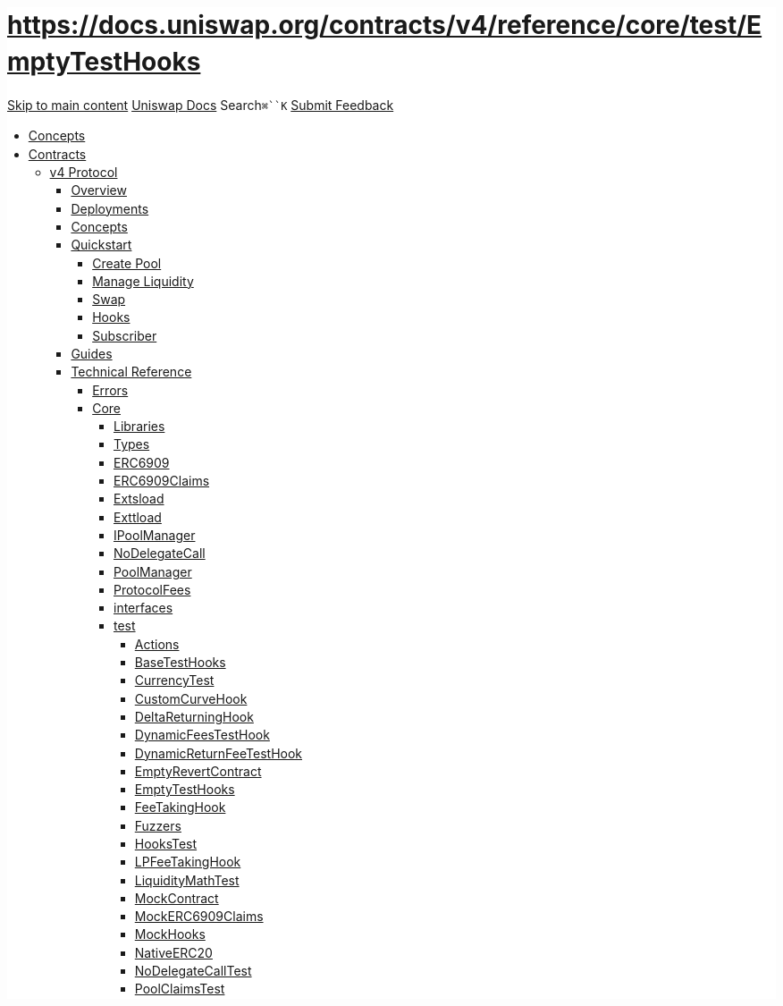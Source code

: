 # https://docs.uniswap.org/contracts/v4/reference/core/test/EmptyTestHooks

[Skip to main content](https://docs.uniswap.org/contracts/v4/reference/core/test/EmptyTestHooks#__docusaurus_skipToContent_fallback)
[Uniswap Docs](https://docs.uniswap.org/)
Search`⌘``K`
[Submit Feedback](https://docs.google.com/forms/d/e/1FAIpQLSdjSkZam8KiatL9XACRVxCHjDJjaPGbls77PCXDKFn4JwykXg/viewform)
  * [Concepts](https://docs.uniswap.org/concepts/overview)
  * [Contracts](https://docs.uniswap.org/contracts/v4/overview)
    * [v4 Protocol](https://docs.uniswap.org/contracts/v4/reference/core/test/EmptyTestHooks)
      * [Overview](https://docs.uniswap.org/contracts/v4/overview)
      * [Deployments](https://docs.uniswap.org/contracts/v4/deployments)
      * [Concepts](https://docs.uniswap.org/contracts/v4/reference/core/test/EmptyTestHooks)
      * [Quickstart](https://docs.uniswap.org/contracts/v4/reference/core/test/EmptyTestHooks)
        * [Create Pool](https://docs.uniswap.org/contracts/v4/quickstart/create-pool)
        * [Manage Liquidity](https://docs.uniswap.org/contracts/v4/reference/core/test/EmptyTestHooks)
        * [Swap](https://docs.uniswap.org/contracts/v4/quickstart/swap)
        * [Hooks](https://docs.uniswap.org/contracts/v4/reference/core/test/EmptyTestHooks)
        * [Subscriber](https://docs.uniswap.org/contracts/v4/quickstart/subscriber)
      * [Guides](https://docs.uniswap.org/contracts/v4/reference/core/test/EmptyTestHooks)
      * [Technical Reference](https://docs.uniswap.org/contracts/v4/reference/core/test/EmptyTestHooks)
        * [Errors](https://docs.uniswap.org/contracts/v4/reference/errors/)
        * [Core](https://docs.uniswap.org/contracts/v4/reference/core/test/EmptyTestHooks)
          * [Libraries](https://docs.uniswap.org/contracts/v4/reference/core/test/EmptyTestHooks)
          * [Types](https://docs.uniswap.org/contracts/v4/reference/core/test/EmptyTestHooks)
          * [ERC6909](https://docs.uniswap.org/contracts/v4/reference/core/ERC6909)
          * [ERC6909Claims](https://docs.uniswap.org/contracts/v4/reference/core/ERC6909Claims)
          * [Extsload](https://docs.uniswap.org/contracts/v4/reference/core/Extsload)
          * [Exttload](https://docs.uniswap.org/contracts/v4/reference/core/Exttload)
          * [IPoolManager](https://docs.uniswap.org/contracts/v4/reference/core/IPoolManager)
          * [NoDelegateCall](https://docs.uniswap.org/contracts/v4/reference/core/NoDelegateCall)
          * [PoolManager](https://docs.uniswap.org/contracts/v4/reference/core/PoolManager)
          * [ProtocolFees](https://docs.uniswap.org/contracts/v4/reference/core/ProtocolFees)
          * [interfaces](https://docs.uniswap.org/contracts/v4/reference/core/test/EmptyTestHooks)
          * [test](https://docs.uniswap.org/contracts/v4/reference/core/test/EmptyTestHooks)
            * [Actions](https://docs.uniswap.org/contracts/v4/reference/core/test/ActionsRouter)
            * [BaseTestHooks](https://docs.uniswap.org/contracts/v4/reference/core/test/BaseTestHooks)
            * [CurrencyTest](https://docs.uniswap.org/contracts/v4/reference/core/test/CurrencyTest)
            * [CustomCurveHook](https://docs.uniswap.org/contracts/v4/reference/core/test/CustomCurveHook)
            * [DeltaReturningHook](https://docs.uniswap.org/contracts/v4/reference/core/test/DeltaReturningHook)
            * [DynamicFeesTestHook](https://docs.uniswap.org/contracts/v4/reference/core/test/DynamicFeesTestHook)
            * [DynamicReturnFeeTestHook](https://docs.uniswap.org/contracts/v4/reference/core/test/DynamicReturnFeeTestHook)
            * [EmptyRevertContract](https://docs.uniswap.org/contracts/v4/reference/core/test/EmptyRevertContract)
            * [EmptyTestHooks](https://docs.uniswap.org/contracts/v4/reference/core/test/EmptyTestHooks)
            * [FeeTakingHook](https://docs.uniswap.org/contracts/v4/reference/core/test/FeeTakingHook)
            * [Fuzzers](https://docs.uniswap.org/contracts/v4/reference/core/test/Fuzzers)
            * [HooksTest](https://docs.uniswap.org/contracts/v4/reference/core/test/HooksTest)
            * [LPFeeTakingHook](https://docs.uniswap.org/contracts/v4/reference/core/test/LPFeeTakingHook)
            * [LiquidityMathTest](https://docs.uniswap.org/contracts/v4/reference/core/test/LiquidityMathTest)
            * [MockContract](https://docs.uniswap.org/contracts/v4/reference/core/test/MockContract)
            * [MockERC6909Claims](https://docs.uniswap.org/contracts/v4/reference/core/test/MockERC6909Claims)
            * [MockHooks](https://docs.uniswap.org/contracts/v4/reference/core/test/MockHooks)
            * [NativeERC20](https://docs.uniswap.org/contracts/v4/reference/core/test/NativeERC20)
            * [NoDelegateCallTest](https://docs.uniswap.org/contracts/v4/reference/core/test/NoDelegateCallTest)
            * [PoolClaimsTest](https://docs.uniswap.org/contracts/v4/reference/core/test/PoolClaimsTest)